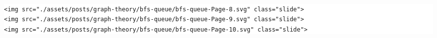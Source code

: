     <img src="./assets/posts/graph-theory/bfs-queue/bfs-queue-Page-8.svg" class="slide">
    <img src="./assets/posts/graph-theory/bfs-queue/bfs-queue-Page-9.svg" class="slide">
    <img src="./assets/posts/graph-theory/bfs-queue/bfs-queue-Page-10.svg" class="slide">